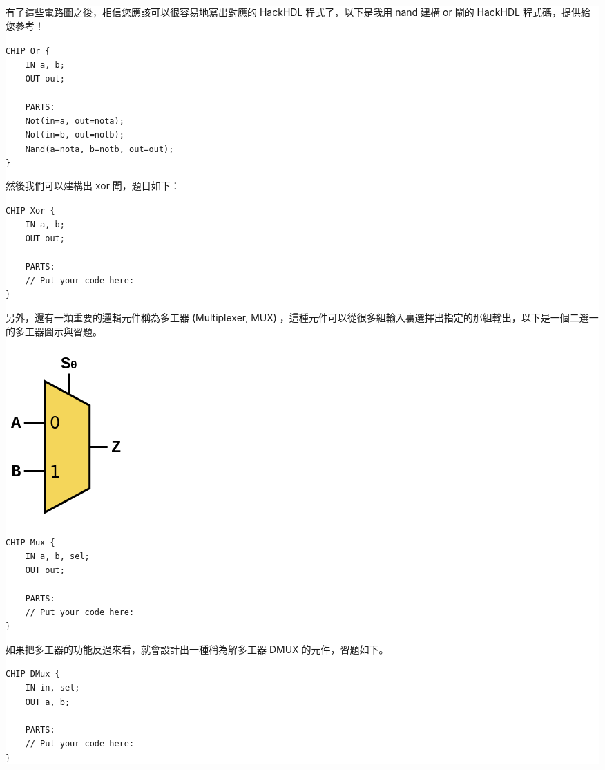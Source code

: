 有了這些電路圖之後，相信您應該可以很容易地寫出對應的 HackHDL 程式了，以下是我用 nand 建構 or 閘的 HackHDL 程式碼，提供給您參考！

```
CHIP Or {
    IN a, b;
    OUT out;

    PARTS:
    Not(in=a, out=nota);
    Not(in=b, out=notb);
    Nand(a=nota, b=notb, out=out);    
}
```

然後我們可以建構出 xor 閘，題目如下：

```
CHIP Xor {
    IN a, b;
    OUT out;

    PARTS:
    // Put your code here:
}
```

另外，還有一類重要的邏輯元件稱為多工器 (Multiplexer, MUX) ，這種元件可以從很多組輸入裏選擇出指定的那組輸出，以下是一個二選一的多工器圖示與習題。

![圖：二選一多功器](Multiplexer_2-to-1.svg.png)

```
CHIP Mux {
    IN a, b, sel;
    OUT out;

    PARTS:
    // Put your code here:
}
```

如果把多工器的功能反過來看，就會設計出一種稱為解多工器 DMUX 的元件，習題如下。

```
CHIP DMux {
    IN in, sel;
    OUT a, b;

    PARTS:
    // Put your code here:
}
```
